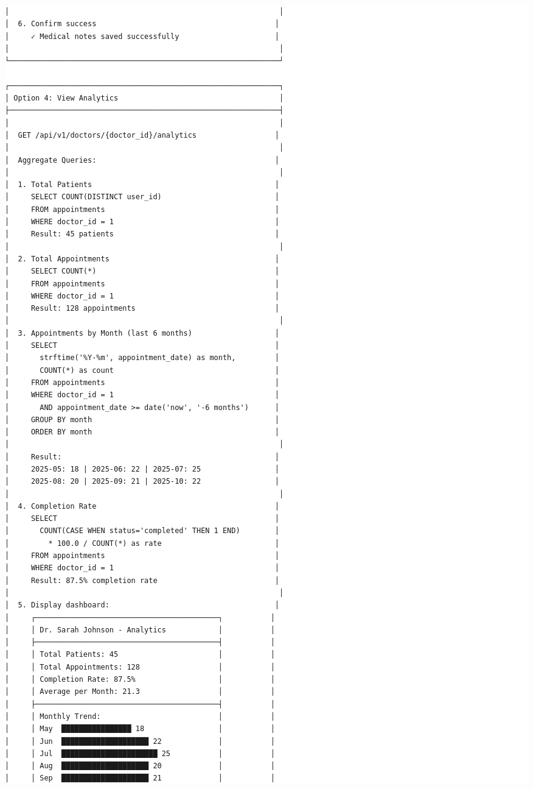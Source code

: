 ```
│                                                              │
│  6. Confirm success                                         │
│     ✓ Medical notes saved successfully                      │
│                                                              │
└──────────────────────────────────────────────────────────────┘

┌──────────────────────────────────────────────────────────────┐
│ Option 4: View Analytics                                     │
├──────────────────────────────────────────────────────────────┤
│                                                              │
│  GET /api/v1/doctors/{doctor_id}/analytics                  │
│                                                              │
│  Aggregate Queries:                                         │
│                                                              │
│  1. Total Patients                                          │
│     SELECT COUNT(DISTINCT user_id)                          │
│     FROM appointments                                       │
│     WHERE doctor_id = 1                                     │
│     Result: 45 patients                                     │
│                                                              │
│  2. Total Appointments                                      │
│     SELECT COUNT(*)                                         │
│     FROM appointments                                       │
│     WHERE doctor_id = 1                                     │
│     Result: 128 appointments                                │
│                                                              │
│  3. Appointments by Month (last 6 months)                   │
│     SELECT                                                  │
│       strftime('%Y-%m', appointment_date) as month,         │
│       COUNT(*) as count                                     │
│     FROM appointments                                       │
│     WHERE doctor_id = 1                                     │
│       AND appointment_date >= date('now', '-6 months')      │
│     GROUP BY month                                          │
│     ORDER BY month                                          │
│                                                              │
│     Result:                                                 │
│     2025-05: 18 | 2025-06: 22 | 2025-07: 25                 │
│     2025-08: 20 | 2025-09: 21 | 2025-10: 22                 │
│                                                              │
│  4. Completion Rate                                         │
│     SELECT                                                  │
│       COUNT(CASE WHEN status='completed' THEN 1 END)        │
│         * 100.0 / COUNT(*) as rate                          │
│     FROM appointments                                       │
│     WHERE doctor_id = 1                                     │
│     Result: 87.5% completion rate                           │
│                                                              │
│  5. Display dashboard:                                      │
│     ┌──────────────────────────────────────────┐           │
│     │ Dr. Sarah Johnson - Analytics            │           │
│     ├──────────────────────────────────────────┤           │
│     │ Total Patients: 45                       │           │
│     │ Total Appointments: 128                  │           │
│     │ Completion Rate: 87.5%                   │           │
│     │ Average per Month: 21.3                  │           │
│     ├──────────────────────────────────────────┤           │
│     │ Monthly Trend:                           │           │
│     │ May  ████████████████ 18                 │           │
│     │ Jun  ████████████████████ 22             │           │
│     │ Jul  ██████████████████████ 25           │           │
│     │ Aug  ████████████████████ 20             │           │
│     │ Sep  ████████████████████ 21             │           │
```